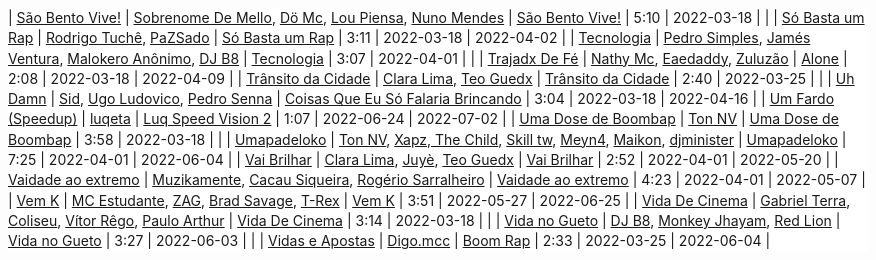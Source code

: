 | [São Bento Vive!](https://open.spotify.com/track/6eWvgP1RVaRMbuqnSHhXQ1) | [Sobrenome De Mello](https://open.spotify.com/artist/0wsWuJbPs4nflTLs6fIGbs), [Dö Mc](https://open.spotify.com/artist/3ZUnv9j8nKS09bTDzTuYVB), [Lou Piensa](https://open.spotify.com/artist/3Epr49EwL2ztSjaYTgKzBc), [Nuno Mendes](https://open.spotify.com/artist/20XcqrSCaLh6Elb3m4RUCt) | [São Bento Vive!](https://open.spotify.com/album/3HjqfQOXGhHJD1hA0fRR1t) | 5:10 | 2022-03-18 |  |
| [Só Basta um Rap](https://open.spotify.com/track/3znM1RIAk1llju2JWBgCfl) | [Rodrigo Tuchê](https://open.spotify.com/artist/5qbCvkxOtrjHFutc0t6C3y), [PaZSado](https://open.spotify.com/artist/2CIlA8xeXEe4ZIANVB05Yv) | [Só Basta um Rap](https://open.spotify.com/album/2zbSiCj0d3oXkU7D0w29bz) | 3:11 | 2022-03-18 | 2022-04-02 |
| [Tecnologia](https://open.spotify.com/track/4EopE6f7MU601tBbDccmcq) | [Pedro Simples](https://open.spotify.com/artist/4onypgNFPIHhPqEO7BYYIE), [Jamés Ventura](https://open.spotify.com/artist/40CHfCMucIRnSYydfshohB), [Malokero Anônimo](https://open.spotify.com/artist/61h45TTf8pScBErVEDm3mz), [DJ B8](https://open.spotify.com/artist/3PH6x2yZ6Gb0iPIYj6XQAB) | [Tecnologia](https://open.spotify.com/album/5eJuA2zoW5qpztJLlMpyGa) | 3:07 | 2022-04-01 |  |
| [Trajadx De Fé](https://open.spotify.com/track/5Z2T7gQOkNbU2aLuNakksa) | [Nathy Mc](https://open.spotify.com/artist/5Hh5JFQlFsF2xqhCzJuJCo), [Eaedaddy](https://open.spotify.com/artist/3s8GYKFrXLsyx3WN6mdwh8), [Zuluzão](https://open.spotify.com/artist/7GfBhUixcdpCEYmSMjT1aV) | [Alone](https://open.spotify.com/album/51ysxwMH0PQRS180bFxiMx) | 2:08 | 2022-03-18 | 2022-04-09 |
| [Trânsito da Cidade](https://open.spotify.com/track/4pQgLONw1HQMxJ6apIyJK1) | [Clara Lima](https://open.spotify.com/artist/4XdUyu7YX6zgKLi34JYQSG), [Teo Guedx](https://open.spotify.com/artist/5kKjWmIo4xMLjoMUcogE7M) | [Trânsito da Cidade](https://open.spotify.com/album/0ar4UsexhJOYDjoSJmusy7) | 2:40 | 2022-03-25 |  |
| [Uh Damn](https://open.spotify.com/track/4WHBGJn6UDWq4B5WXpy8vE) | [Sid](https://open.spotify.com/artist/05BrFNfdik79RdmOG1Ux1Q), [Ugo Ludovico](https://open.spotify.com/artist/2TIQW6pADcKJb2rbgJqGKQ), [Pedro Senna](https://open.spotify.com/artist/1VpBywbGRTON81xOXCreOu) | [Coisas Que Eu Só Falaria Brincando](https://open.spotify.com/album/0YtlM9VXtus41Th3TpIONE) | 3:04 | 2022-03-18 | 2022-04-16 |
| [Um Fardo \(Speedup\)](https://open.spotify.com/track/4M6qPVMKH6G5OkG3iGqNnV) | [luqeta](https://open.spotify.com/artist/5yBdprfbFGKUg6ckI8gtSZ) | [Luq Speed Vision 2](https://open.spotify.com/album/66XyaMC5pKkxrIyvnHQbJg) | 1:07 | 2022-06-24 | 2022-07-02 |
| [Uma Dose de Boombap](https://open.spotify.com/track/4ldgX0SM921NprB232n7zW) | [Ton NV](https://open.spotify.com/artist/1tYimuAsK1o1xHDXemZbWp) | [Uma Dose de Boombap](https://open.spotify.com/album/0KFd6lTTdKNJccZ2QeUlPv) | 3:58 | 2022-03-18 |  |
| [Umapadeloko](https://open.spotify.com/track/2XlfVgtm1urfaOtBVzN8kL) | [Ton NV](https://open.spotify.com/artist/1tYimuAsK1o1xHDXemZbWp), [Xapz, The Child](https://open.spotify.com/artist/1Iq8bUA9tgE4sfkwR28KLX), [Skill tw](https://open.spotify.com/artist/4Uv6HRWhpZmmJFqncSGbWf), [Meyn4](https://open.spotify.com/artist/4nTOkm60bxUyD9y9wYGsUb), [Maikon](https://open.spotify.com/artist/6ORaGqrapGPmVGFdEqRNBJ), [djminister](https://open.spotify.com/artist/6J1B4GB6oPzp7lGtyT5rGh) | [Umapadeloko](https://open.spotify.com/album/58MsDTR5WGqIKYUWKno03w) | 7:25 | 2022-04-01 | 2022-06-04 |
| [Vai Brilhar](https://open.spotify.com/track/5AzHlCZ4OLlx1eWutKjh7Z) | [Clara Lima](https://open.spotify.com/artist/4XdUyu7YX6zgKLi34JYQSG), [Juyè](https://open.spotify.com/artist/064WxKBb5PxUQpy6NGr3Jq), [Teo Guedx](https://open.spotify.com/artist/5kKjWmIo4xMLjoMUcogE7M) | [Vai Brilhar](https://open.spotify.com/album/4uZcd9YM1VUgVOMu9H2ywf) | 2:52 | 2022-04-01 | 2022-05-20 |
| [Vaidade ao extremo](https://open.spotify.com/track/2tYhODA6sIR4CAFrayWHIa) | [Muzikamente](https://open.spotify.com/artist/6yexRi54W7IPO0BJKYjgNX), [Cacau Siqueira](https://open.spotify.com/artist/1TLpjtRdHKta87KyLdqSws), [Rogério Sarralheiro](https://open.spotify.com/artist/18czzCvGzBiHlGcOdwGhUG) | [Vaidade ao extremo](https://open.spotify.com/album/3kUsOVhdtZWFeAYMKxvCqM) | 4:23 | 2022-04-01 | 2022-05-07 |
| [Vem K](https://open.spotify.com/track/1nxJuKgBnR6IPV9MKimoM7) | [MC Estudante](https://open.spotify.com/artist/27EYCpBghCafQbmGDemUD6), [ZAG](https://open.spotify.com/artist/61H6f0WzgLeZVJDIWwmlQO), [Brad Savage](https://open.spotify.com/artist/4bukCSzHFmnP9XlzFeSQOe), [T\-Rex](https://open.spotify.com/artist/2ssUcgvdBhYI2EEYcc50WS) | [Vem K](https://open.spotify.com/album/5i04mIP0JhPI9RbKlcrHnQ) | 3:51 | 2022-05-27 | 2022-06-25 |
| [Vida De Cinema](https://open.spotify.com/track/6pV19HgJpUnkI4cV5uqgw5) | [Gabriel Terra](https://open.spotify.com/artist/1ziLod0n75PZojB7DAJIt0), [Coliseu](https://open.spotify.com/artist/5Ydr3k96ckQsVzAWEdHf6F), [Vítor Rêgo](https://open.spotify.com/artist/3GfexUs7NHwpx7eP0VAXlS), [Paulo Arthur](https://open.spotify.com/artist/1mM60Kn9oT7soffYbS1blg) | [Vida De Cinema](https://open.spotify.com/album/5Njc5TCgFIJYOGJfjjZwul) | 3:14 | 2022-03-18 |  |
| [Vida no Gueto](https://open.spotify.com/track/4ziK17dSvFJ4ir5QYJILBb) | [DJ B8](https://open.spotify.com/artist/3PH6x2yZ6Gb0iPIYj6XQAB), [Monkey Jhayam](https://open.spotify.com/artist/4Ekm84CINBTMHbhVJXh16I), [Red Lion](https://open.spotify.com/artist/1CVi4dMBerAVL39oXop5fS) | [Vida no Gueto](https://open.spotify.com/album/6zjR3VWeYle62YRMx46i3U) | 3:27 | 2022-06-03 |  |
| [Vidas e Apostas](https://open.spotify.com/track/3MEE2yApgpQbXY3RlmeLYJ) | [Digo.mcc](https://open.spotify.com/artist/3bWssNUZbd8WtX2zfsnGhB) | [Boom Rap](https://open.spotify.com/album/0C7ojzbcqO5OCg0C7v4lmd) | 2:33 | 2022-03-25 | 2022-06-04 |